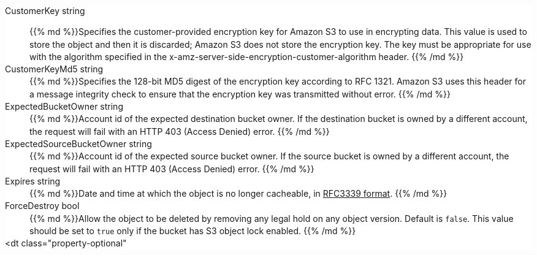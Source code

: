 <a href="#customerkey_go" style="color: inherit; text-decoration: inherit;">Customer<wbr>Key</a>
</span>
        <span class="property-indicator"></span>
        <span class="property-type">string</span>
    </dt>
    <dd>{{% md %}}Specifies the customer-provided encryption key for Amazon S3 to use in encrypting data. This value is used to store the object and then it is discarded; Amazon S3 does not store the encryption key. The key must be appropriate for use with the algorithm specified in the x-amz-server-side-encryption-customer-algorithm header.
{{% /md %}}</dd><dt class="property-optional"
            title="Optional">
        <span id="customerkeymd5_go">
<a href="#customerkeymd5_go" style="color: inherit; text-decoration: inherit;">Customer<wbr>Key<wbr>Md5</a>
</span>
        <span class="property-indicator"></span>
        <span class="property-type">string</span>
    </dt>
    <dd>{{% md %}}Specifies the 128-bit MD5 digest of the encryption key according to RFC 1321. Amazon S3 uses this header for a message integrity check to ensure that the encryption key was transmitted without error.
{{% /md %}}</dd><dt class="property-optional"
            title="Optional">
        <span id="expectedbucketowner_go">
<a href="#expectedbucketowner_go" style="color: inherit; text-decoration: inherit;">Expected<wbr>Bucket<wbr>Owner</a>
</span>
        <span class="property-indicator"></span>
        <span class="property-type">string</span>
    </dt>
    <dd>{{% md %}}Account id of the expected destination bucket owner. If the destination bucket is owned by a different account, the request will fail with an HTTP 403 (Access Denied) error.
{{% /md %}}</dd><dt class="property-optional"
            title="Optional">
        <span id="expectedsourcebucketowner_go">
<a href="#expectedsourcebucketowner_go" style="color: inherit; text-decoration: inherit;">Expected<wbr>Source<wbr>Bucket<wbr>Owner</a>
</span>
        <span class="property-indicator"></span>
        <span class="property-type">string</span>
    </dt>
    <dd>{{% md %}}Account id of the expected source bucket owner. If the source bucket is owned by a different account, the request will fail with an HTTP 403 (Access Denied) error.
{{% /md %}}</dd><dt class="property-optional"
            title="Optional">
        <span id="expires_go">
<a href="#expires_go" style="color: inherit; text-decoration: inherit;">Expires</a>
</span>
        <span class="property-indicator"></span>
        <span class="property-type">string</span>
    </dt>
    <dd>{{% md %}}Date and time at which the object is no longer cacheable, in [RFC3339 format](https://tools.ietf.org/html/rfc3339#section-5.8).
{{% /md %}}</dd><dt class="property-optional"
            title="Optional">
        <span id="forcedestroy_go">
<a href="#forcedestroy_go" style="color: inherit; text-decoration: inherit;">Force<wbr>Destroy</a>
</span>
        <span class="property-indicator"></span>
        <span class="property-type">bool</span>
    </dt>
    <dd>{{% md %}}Allow the object to be deleted by removing any legal hold on any object version. Default is `false`. This value should be set to `true` only if the bucket has S3 object lock enabled.
{{% /md %}}</dd><dt class="property-optional"